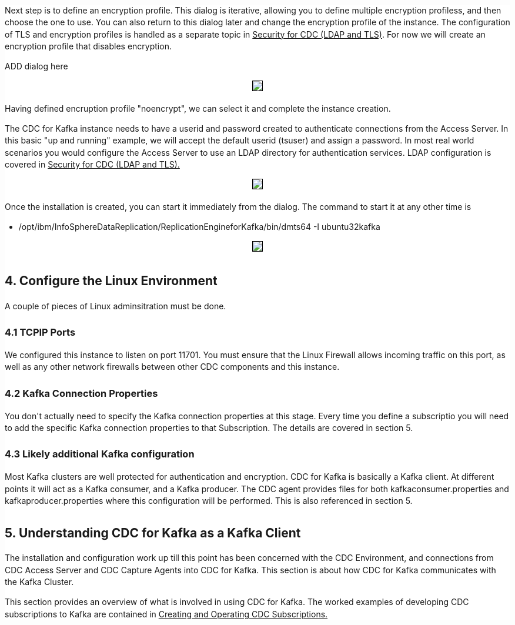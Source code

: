 <p>Next step is to define an encryption profile. This dialog is iterative, allowing you to define multiple encryption profiless, and then choose the one to use. 
You can also return to this dialog later and change the encryption profile of the instance. The configuration of TLS and encryption profiles is handled as a separate 
topic in <a href="/recipes/docs/NA_CDC/cdcu4.html"> Security for CDC (LDAP and TLS)</a>. For now we will create an encryption profile that disables encryption.</p>
<p>ADD dialog here</p>
<center><img src="/recipes/images/neale/cdc/cdckafka05.png" style="border:1px solid black; width:500px"></center> 

<p>Having defined encruption profile "noencrypt", we can select it and complete the instance creation.</p>
<p>The CDC for Kafka instance needs to have a userid and password created to authenticate connections from the Access Server. In this basic 
"up and running" example, we will accept the default userid (tsuser) and assign a password. In most real world scenarios you would configure the Access Server 
to use an LDAP directory for authentication services. LDAP configuration is covered in <a href="/recipes/docs/NA_CDC/cdcu4.html"> Security for CDC (LDAP and TLS).</a></p>
<center><img src="/recipes/images/neale/cdc/cdckafka06.png" style="border:1px solid black; width:500px"></center> 

<p>Once the installation is created, you can start it immediately from the dialog. The command to start it at any other time is</p>
<ul>
<li>/opt/ibm/InfoSphereDataReplication/ReplicationEngineforKafka/bin/dmts64 -I ubuntu32kafka
</ul>

<center><img src="/recipes/images/neale/cdc/cdckafka07.png" style="border:1px solid black; width:500px"></center> 


<h2 id="4.0">4. Configure the Linux Environment</h2>  
<p>A couple of pieces of Linux adminsitration must be done.</p>

<h3 id="4.1">4.1 TCPIP Ports</h3> 
<p>We configured this instance to listen on port 11701. You must ensure that the Linux Firewall allows incoming traffic on this port, as well as any 
other network firewalls between other CDC components and this instance.</p>


<h3 id="4.2">4.2 Kafka Connection Properties</h3>
<p>You don't actually need to specify the Kafka connection properties at this stage. 
Every time you define a subscriptio you will need to add the specific Kafka connection properties to that Subscription. 
The details are covered in section 5.</p>

<h3 id="4.3">4.3 Likely additional Kafka configuration</h3>
<p>Most Kafka clusters are well protected for authentication and encryption. CDC for Kafka is basically a Kafka client. At different points it will act 
as a Kafka consumer, and a Kafka producer. The CDC agent provides files for both kafkaconsumer.properties and kafkaproducer.properties where this configuration 
will be performed. This is also referenced in section 5.</p>


<h2 id="5.0">5. Understanding CDC for Kafka as a Kafka Client</h2>
<p>The installation and configuration work up till this point has been concerned with the CDC Environment, and connections from CDC Access Server and 
CDC Capture Agents into CDC for Kafka. This section is about how CDC for Kafka communicates with the Kafka Cluster.</p>
<p>This section provides an overview of what is involved in using CDC for Kafka. The worked examples of developing CDC subscriptions to Kafka are 
contained in <a href="/recipes/docs/NA_CDC/cdcu2.html"> Creating and Operating CDC Subscriptions.</a></p>
